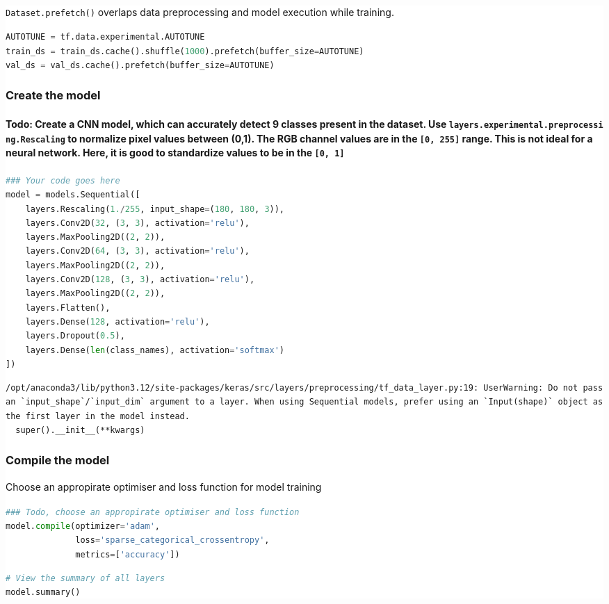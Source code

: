 `Dataset.prefetch()` overlaps data preprocessing and model execution while training.


```python
AUTOTUNE = tf.data.experimental.AUTOTUNE
train_ds = train_ds.cache().shuffle(1000).prefetch(buffer_size=AUTOTUNE)
val_ds = val_ds.cache().prefetch(buffer_size=AUTOTUNE)
```

### Create the model
#### Todo: Create a CNN model, which can accurately detect 9 classes present in the dataset. Use ```layers.experimental.preprocessing.Rescaling``` to normalize pixel values between (0,1). The RGB channel values are in the `[0, 255]` range. This is not ideal for a neural network. Here, it is good to standardize values to be in the `[0, 1]`


```python
### Your code goes here
model = models.Sequential([
    layers.Rescaling(1./255, input_shape=(180, 180, 3)),
    layers.Conv2D(32, (3, 3), activation='relu'),
    layers.MaxPooling2D((2, 2)),
    layers.Conv2D(64, (3, 3), activation='relu'),
    layers.MaxPooling2D((2, 2)),
    layers.Conv2D(128, (3, 3), activation='relu'),
    layers.MaxPooling2D((2, 2)),
    layers.Flatten(),
    layers.Dense(128, activation='relu'),
    layers.Dropout(0.5),
    layers.Dense(len(class_names), activation='softmax')
])
```

    /opt/anaconda3/lib/python3.12/site-packages/keras/src/layers/preprocessing/tf_data_layer.py:19: UserWarning: Do not pass an `input_shape`/`input_dim` argument to a layer. When using Sequential models, prefer using an `Input(shape)` object as the first layer in the model instead.
      super().__init__(**kwargs)


### Compile the model
Choose an appropirate optimiser and loss function for model training 


```python
### Todo, choose an appropirate optimiser and loss function
model.compile(optimizer='adam',
              loss='sparse_categorical_crossentropy',
              metrics=['accuracy'])
```


```python
# View the summary of all layers
model.summary()
```
